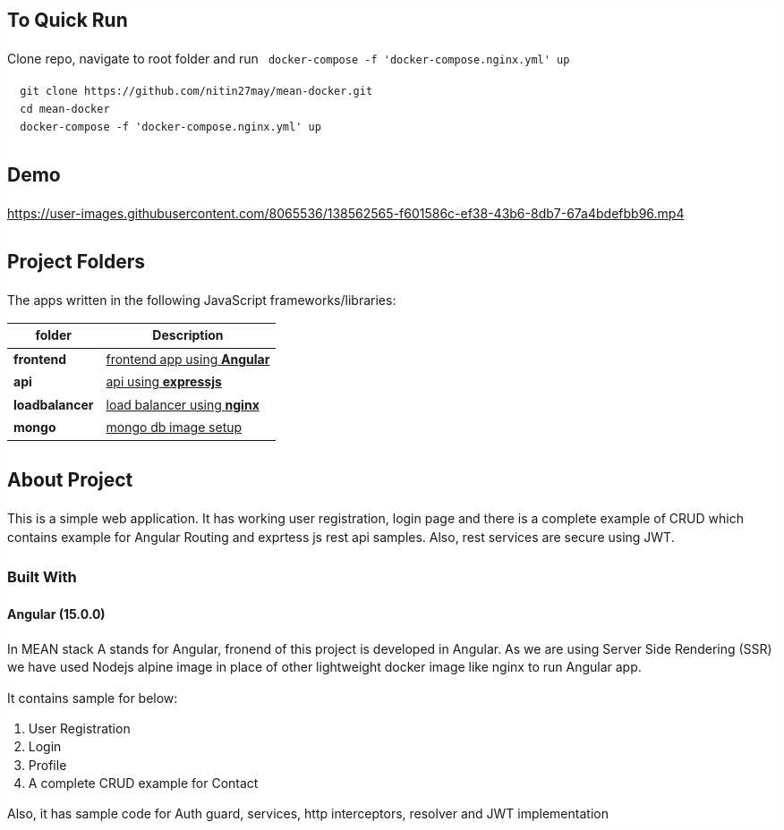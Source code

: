 ## To Quick Run

Clone repo, navigate to root folder and run ` docker-compose -f 'docker-compose.nginx.yml' up`

```
  git clone https://github.com/nitin27may/mean-docker.git
  cd mean-docker
  docker-compose -f 'docker-compose.nginx.yml' up
```

## Demo

https://user-images.githubusercontent.com/8065536/138562565-f601586c-ef38-43b6-8db7-67a4bdefbb96.mp4



## Project Folders

The apps written in the following JavaScript frameworks/libraries:

| folder           | Description                                                                                         |
| ---------------- | --------------------------------------------------------------------------------------------------- |
| **frontend**     | [frontend app using **Angular**](https://github.com/nitin27may/mean-docker/tree/master/frontend)    |
| **api**          | [api using **expressjs**](https://github.com/nitin27may/mean-docker/tree/master/api)                |
| **loadbalancer** | [load balancer using **nginx**](https://github.com/nitin27may/mean-docker/tree/master/loadbalancer) |
| **mongo**        | [mongo db image setup](https://github.com/nitin27may/mean-docker/tree/master/mongo)                 |

## About Project

This is a simple web application. It has working user registration, login page and there is a complete example of CRUD which contains example for Angular Routing and exprtess js rest api samples.
Also, rest services are secure using JWT.

### Built With

#### Angular (15.0.0)

In MEAN stack A stands for Angular, fronend of this project is developed in Angular. As we are using Server Side Rendering (SSR) we have used Nodejs alpine image in place of other lightweight docker image like nginx to run Angular app.

It contains sample for below:

1.  User Registration
2.  Login
3.  Profile
4.  A complete CRUD example for Contact

Also, it has sample code for Auth guard, services, http interceptors, resolver and JWT implementation
